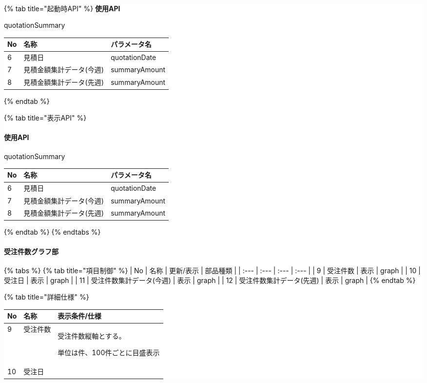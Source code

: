 {% tab title="起動時API" %}
**使用API**

quotationSummary

| **No** | 名称 | パラメータ名 |
| :--- | :--- | :--- |
| 6 | 見積日 | quotationDate |
| 7 | 見積金額集計データ\(今週\) | summaryAmount |
| 8 | 見積金額集計データ\(先週\) | summaryAmount |
{% endtab %}

{% tab title="表示API" %}
#### 使用API

quotationSummary

| No | 名称 | パラメータ名 |
| :--- | :--- | :--- |
| 6 | 見積日 | quotationDate |
| 7 | 見積金額集計データ\(今週\) | summaryAmount |
| 8 | 見積金額集計データ\(先週\) | summaryAmount |
{% endtab %}
{% endtabs %}

#### 受注件数グラフ部

{% tabs %}
{% tab title="項目制御" %}
| No | 名称 | 更新/表示 | 部品種類 |
| :--- | :--- | :--- | :--- |
| 9 | 受注件数 | 表示 | graph |
| 10 | 受注日 | 表示 | graph |
| 11 | 受注件数集計データ\(今週\) | 表示 | graph |
| 12 | 受注件数集計データ\(先週\) | 表示 | graph |
{% endtab %}

{% tab title="詳細仕様" %}
<table>
  <thead>
    <tr>
      <th style="text-align:left">No</th>
      <th style="text-align:left">&#x540D;&#x79F0;</th>
      <th style="text-align:left">&#x8868;&#x793A;&#x6761;&#x4EF6;/&#x4ED5;&#x69D8;</th>
    </tr>
  </thead>
  <tbody>
    <tr>
      <td style="text-align:left">9</td>
      <td style="text-align:left">&#x53D7;&#x6CE8;&#x4EF6;&#x6570;</td>
      <td style="text-align:left">
        <p>&#x53D7;&#x6CE8;&#x4EF6;&#x6570;&#x7E26;&#x8EF8;&#x3068;&#x3059;&#x308B;&#x3002;</p>
        <p>&#x5358;&#x4F4D;&#x306F;&#x4EF6;&#x3001;100&#x4EF6;&#x3054;&#x3068;&#x306B;&#x76EE;&#x76DB;&#x8868;&#x793A;</p>
      </td>
    </tr>
    <tr>
      <td style="text-align:left">10</td>
      <td style="text-align:left">&#x53D7;&#x6CE8;&#x65E5;</td>
      <td style="text-align:left">